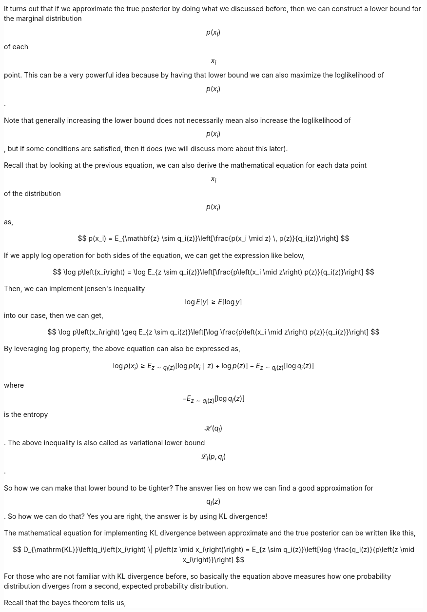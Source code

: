 It turns out that if we approximate the true posterior by doing what we discussed before, then we can construct a lower bound for the marginal distribution $$ p(x_i) $$ of each $$ x_i $$ point. This can be a very powerful idea because by having that lower bound we can also maximize the loglikelihood of $$ p(x_i) $$.

Note that generally increasing the lower bound does not necessarily mean also increase the loglikelihood of $$ p(x_i) $$, but if some conditions are satisfied, then it does (we will discuss more about this later).

Recall that by looking at the previous equation, we can also derive the mathematical equation for each data point $$ x_i $$ of the distribution $$ p(x_i) $$ as, 

$$
p(x_i) = E_{\mathbf{z} \sim q_i(z)}\left[\frac{p(x_i \mid z) \, p(z)}{q_i(z)}\right]
$$

If we apply log operation for both sides of the equation, we can get the expression like below,

$$
\log p\left(x_i\right) = \log E_{z \sim q_i(z)}\left[\frac{p\left(x_i \mid z\right) p(z)}{q_i(z)}\right]
$$

Then, we can implement jensen's inequality $$ \log E[y] \geq E[\log y] $$ into our case, then we can get,

$$
\log p\left(x_i\right) \geq  E_{z \sim q_i(z)}\left[\log \frac{p\left(x_i \mid z\right) p(z)}{q_i(z)}\right]
$$

By leveraging log property, the above equation can also be expressed as,

$$
\log p\left(x_i\right) \geq  E_{z \sim q_i(z)}\left[\log p\left(x_i \mid z\right)+\log p(z)\right] - E_{z \sim q_i(z)}\left[\log q_i(z) \right]
$$

where $$ - E_{z \sim q_i(z)}\left[\log q_i(z) \right] $$ is the entropy $$ \mathcal{H}\left(q_i\right) $$. The above inequality is also called as variational lower bound $$ \mathcal{L}_i\left(p, q_i\right) $$.

So how we can make that lower bound to be tighter? The answer lies on how we can find a good approximation for $$ q_i(z) $$. So how we can do that? Yes you are right, the answer is by using KL divergence!

The mathematical equation for implementing KL divergence between approximate and the true posterior can be written like this,

$$
D_{\mathrm{KL}}\left(q_i\left(x_i\right) \| p\left(z \mid x_i\right)\right) = E_{z \sim q_i(z)}\left[\log \frac{q_i(z)}{p\left(z \mid x_i\right)}\right]
$$

For those who are not familiar with KL divergence before, so basically the equation above measures how one probability distribution diverges from a second, expected probability distribution.

Recall that the bayes theorem tells us, 
